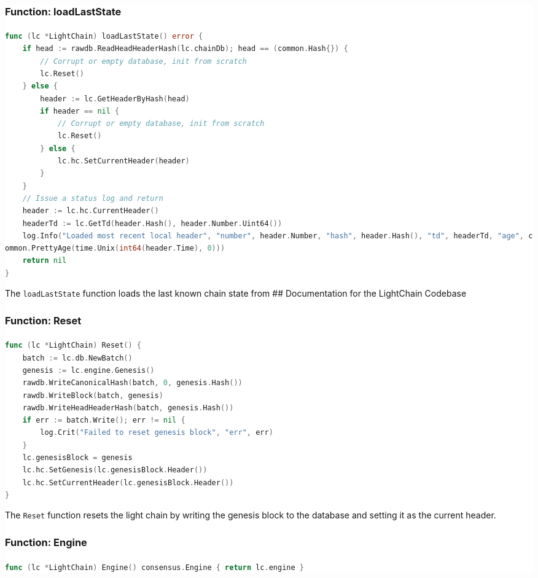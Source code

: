 ### Function: loadLastState

```go
func (lc *LightChain) loadLastState() error {
	if head := rawdb.ReadHeadHeaderHash(lc.chainDb); head == (common.Hash{}) {
		// Corrupt or empty database, init from scratch
		lc.Reset()
	} else {
		header := lc.GetHeaderByHash(head)
		if header == nil {
			// Corrupt or empty database, init from scratch
			lc.Reset()
		} else {
			lc.hc.SetCurrentHeader(header)
		}
	}
	// Issue a status log and return
	header := lc.hc.CurrentHeader()
	headerTd := lc.GetTd(header.Hash(), header.Number.Uint64())
	log.Info("Loaded most recent local header", "number", header.Number, "hash", header.Hash(), "td", headerTd, "age", common.PrettyAge(time.Unix(int64(header.Time), 0)))
	return nil
}
```

The `loadLastState` function loads the last known chain state from ## Documentation for the LightChain Codebase

### Function: Reset

```go
func (lc *LightChain) Reset() {
	batch := lc.db.NewBatch()
	genesis := lc.engine.Genesis()
	rawdb.WriteCanonicalHash(batch, 0, genesis.Hash())
	rawdb.WriteBlock(batch, genesis)
	rawdb.WriteHeadHeaderHash(batch, genesis.Hash())
	if err := batch.Write(); err != nil {
		log.Crit("Failed to reset genesis block", "err", err)
	}
	lc.genesisBlock = genesis
	lc.hc.SetGenesis(lc.genesisBlock.Header())
	lc.hc.SetCurrentHeader(lc.genesisBlock.Header())
}
```

The `Reset` function resets the light chain by writing the genesis block to the database and setting it as the current header.

### Function: Engine

```go
func (lc *LightChain) Engine() consensus.Engine { return lc.engine }
```
